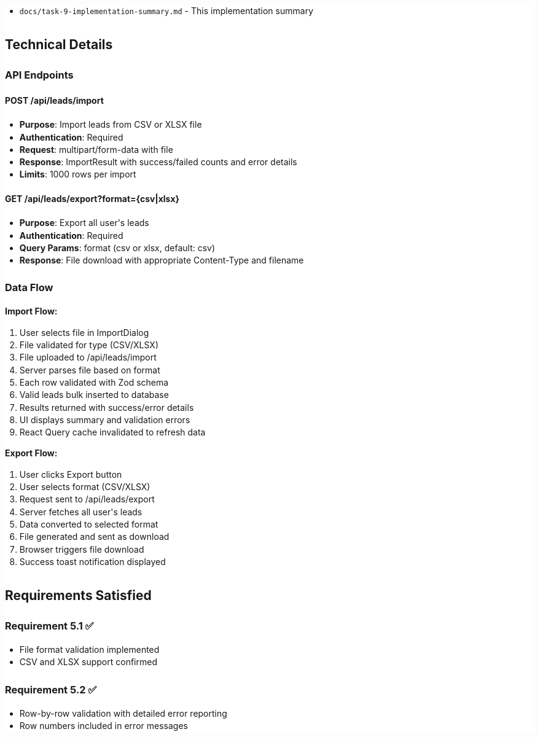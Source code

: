 - `docs/task-9-implementation-summary.md` - This implementation summary

## Technical Details

### API Endpoints

#### POST /api/leads/import
- **Purpose**: Import leads from CSV or XLSX file
- **Authentication**: Required
- **Request**: multipart/form-data with file
- **Response**: ImportResult with success/failed counts and error details
- **Limits**: 1000 rows per import

#### GET /api/leads/export?format={csv|xlsx}
- **Purpose**: Export all user's leads
- **Authentication**: Required
- **Query Params**: format (csv or xlsx, default: csv)
- **Response**: File download with appropriate Content-Type and filename

### Data Flow

**Import Flow:**
1. User selects file in ImportDialog
2. File validated for type (CSV/XLSX)
3. File uploaded to /api/leads/import
4. Server parses file based on format
5. Each row validated with Zod schema
6. Valid leads bulk inserted to database
7. Results returned with success/error details
8. UI displays summary and validation errors
9. React Query cache invalidated to refresh data

**Export Flow:**
1. User clicks Export button
2. User selects format (CSV/XLSX)
3. Request sent to /api/leads/export
4. Server fetches all user's leads
5. Data converted to selected format
6. File generated and sent as download
7. Browser triggers file download
8. Success toast notification displayed

## Requirements Satisfied

### Requirement 5.1 ✅
- File format validation implemented
- CSV and XLSX support confirmed

### Requirement 5.2 ✅
- Row-by-row validation with detailed error reporting
- Row numbers included in error messages
